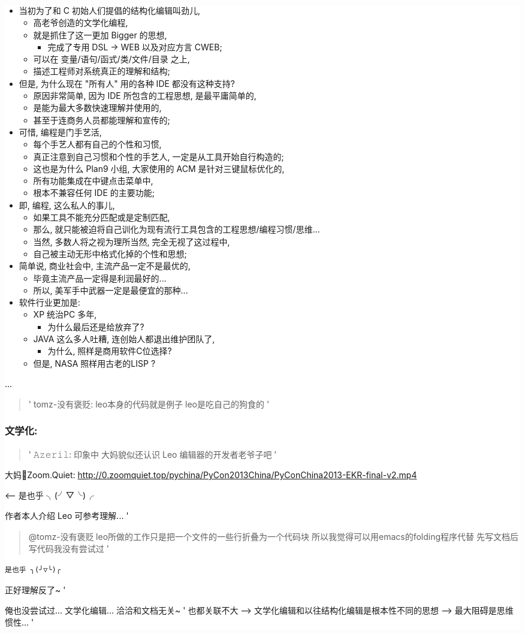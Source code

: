 - 当初为了和 C 初始人们提倡的结构化编辑叫劲儿,
    + 高老爷创造的文学化编程, 
    + 就是抓住了这一更加 Bigger 的思想, 
        * 完成了专用 DSL -> WEB 以及对应方言 CWEB;
    + 可以在 变量/语句/函式/类/文件/目录 之上,
    + 描述工程师对系统真正的理解和结构;
- 但是, 为什么现在 "所有人" 用的各种 IDE 都没有这种支持?
    + 原因非常简单, 因为 IDE 所包含的工程思想, 是最平庸简单的,
    + 是能为最大多数快速理解并使用的,
    + 甚至于连商务人员都能理解和宣传的;
- 可惜, 编程是门手艺活,
    + 每个手艺人都有自己的个性和习惯,
    + 真正注意到自己习惯和个性的手艺人, 一定是从工具开始自行构造的;
    + 这也是为什么 Plan9 小组, 大家使用的 ACM 是针对三键鼠标优化的,
    + 所有功能集成在中键点击菜单中, 
    + 根本不兼容任何 IDE 的主要功能;
- 即, 编程, 这么私人的事儿,
    + 如果工具不能充分匹配或是定制匹配,
    + 那么, 就只能被迫将自己训化为现有流行工具包含的工程思想/编程习惯/思维...
    + 当然, 多数人将之视为理所当然, 完全无视了这过程中,
    + 自己被主动无形中格式化掉的个性和思想;
- 简单说, 商业社会中, 主流产品一定不是最优的,
    + 毕竟主流产品一定得是利润最好的...
    + 所以, 美军手中武器一定是最便宜的那种...
- 软件行业更加是:
    + XP 统治PC 多年,
        * 为什么最后还是给放弃了?
    + JAVA 这么多人吐糟, 连创始人都退出维护团队了,
        * 为什么, 照样是商用软件C位选择?
    + 但是, NASA 照样用古老的LISP ?

...



>' tomz-没有褒贬: leo本身的代码就是例子 leo是吃自己的狗食的 '
### 文学化:
> ' 𝙰𝚣𝚎𝚛𝚒𝚕: 印象中 大妈貌似还认识 Leo 编辑器的开发者老爷子吧 '

大妈🙊Zoom.Quiet: http://0.zoomquiet.top/pychina/PyCon2013China/PyConChina2013-EKR-final-v2.mp4

 <-- 是也乎 ╮(╯▽╰)╭

作者本人介绍 Leo 
可参考理解...  '


> @tomz-没有褒贬 leo所做的工作只是把一个文件的一些行折叠为一个代码块 所以我觉得可以用emacs的folding程序代替
> 先写文档后写代码我没有尝试过 '


`是也乎 ╮(╯▽╰)╭`

正好理解反了~ '


俺也没尝试过... 文学化编辑... 洽洽和文档无关~ '
也都关联不大
 --> 文学化编辑和以往结构化编辑是根本性不同的思想 --> 最大阻碍是思维惯性...  '
